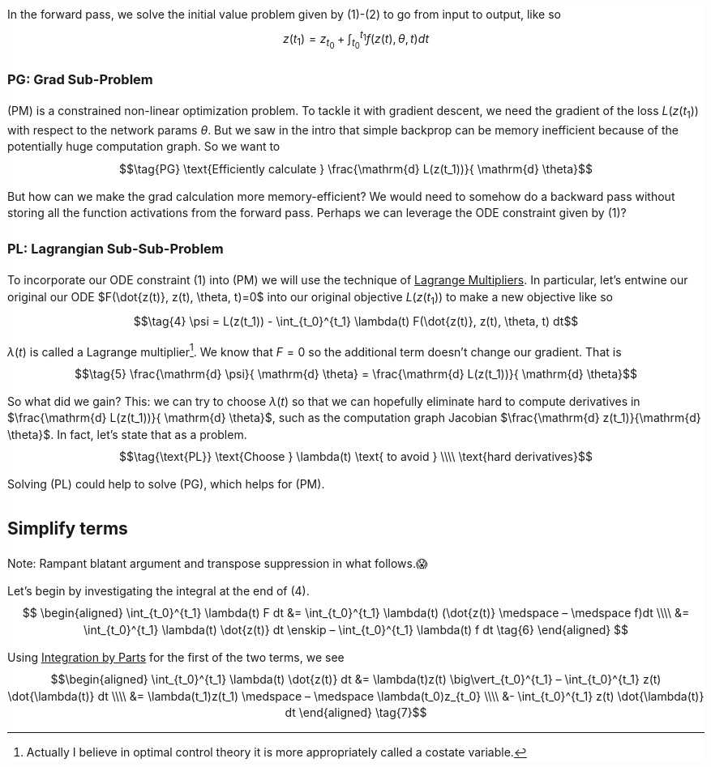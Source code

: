 In the forward pass, we solve the initial value problem given by $(1)$-$(2)$ to go from input to output, like so
$$\tag{3} z(t_1) = z_{t_0} + \int_{t_0}^{t_1} f(z(t), \theta, t)dt$$

### PG: Grad Sub-Problem

$\text{(PM)}$ is a constrained non-linear optimization problem. To tackle it with gradient descent, we need the gradient of the loss $L(z(t_1))$ with respect to the network params $\theta$. But we saw in the intro that simple backprop can be memory inefficient because of the potentially huge computation graph. So we want to
$$\tag{PG} \text{Efficiently calculate } \frac{\mathrm{d} L(z(t_1))}{ \mathrm{d} \theta}$$

But how can we make the grad calculation more memory-efficient? We would need to somehow do a backward pass without storing all the function activations from the forward pass. Perhaps we can leverage the ODE constraint given by $(1)$?

### PL: Lagrangian Sub-Sub-Problem

To incorporate our ODE constraint $\text{(1)}$ into $\text{(PM)}$ we will use the technique of [Lagrange Multipliers](https://en.wikipedia.org/wiki/Lagrange_multiplier). In particular, let’s entwine our original our ODE $F(\dot{z(t)}, z(t), \theta, t)=0$ into our original objective $L(z(t_1))$ to make a new objective like so
$$\tag{4} \psi = L(z(t_1)) - \int_{t_0}^{t_1} \lambda(t) F(\dot{z(t)}, z(t), \theta, t) dt$$

$\lambda(t)$ is called a Lagrange multiplier[^n1]​. We know that $F=0$ so the additional term doesn’t change our gradient. That is
$$\tag{5} \frac{\mathrm{d} \psi}{ \mathrm{d} \theta} = \frac{\mathrm{d} L(z(t_1))}{ \mathrm{d} \theta}$$

So what did we gain? This: we can try to choose $\lambda(t)$ so that we can hopefully eliminate hard to compute derivatives in $\frac{\mathrm{d} L(z(t_1))}{ \mathrm{d} \theta}$, such as the computation graph Jacobian $\frac{\mathrm{d} z(t_1)}{\mathrm{d} \theta}$. In fact, let’s state that as a problem.
$$\tag{\text{PL}} \text{Choose } \lambda(t) \text{ to avoid } \\\\ \text{hard derivatives}$$

Solving $\text{(PL)}$ could help to solve $\text{(PG)}$, which helps for $\text{(PM)}$.

Simplify terms
--------------

Note: Rampant blatant argument and transpose suppression in what follows.😱

Let’s begin by investigating the integral at the end of (4).
$$
\begin{aligned}
\int_{t_0}^{t_1} \lambda(t) F dt &= \int_{t_0}^{t_1} \lambda(t) (\dot{z(t)} \medspace – \medspace f)dt \\\\
&= \int_{t_0}^{t_1} \lambda(t) \dot{z(t)} dt \enskip – \int_{t_0}^{t_1} \lambda(t) f dt \tag{6}
\end{aligned}
$$

Using [Integration by Parts](https://en.wikipedia.org/wiki/Integration_by_parts) for the first of the two terms, we see
$$\begin{aligned} \int_{t_0}^{t_1} \lambda(t) \dot{z(t)} dt &= \lambda(t)z(t) \big\vert_{t_0}^{t_1} – \int_{t_0}^{t_1} z(t) \dot{\lambda(t)} dt \\\\ &= \lambda(t_1)z(t_1) \medspace – \medspace \lambda(t_0)z_{t_0} \\\\ &- \int_{t_0}^{t_1} z(t) \dot{\lambda(t)} dt \end{aligned} \tag{7}$$


[^n1]: Actually I believe in optimal control theory it is more appropriately called a costate variable.
[^n2]: A reason is that this way, all the ODEs associated with our gradient calculation run backwards. This consistency can help make the calls to our ODE solver more concise.
[^n3]: I think to say that 𝜆 and a are the same, we need 𝜆 to be uniformly Lipschitz continuous, after which we can invoke Picard’s uniqueness theorem.
[^1]: Chen TQ, Rubanova Y, Bettencourt J, Duvenaud DK. Neural ordinary differential equations. In: _Advances in Neural Information Processing Systems_. ; 2018:6571–6583.
[^2]: Pontryagin LS, Mishchenko E, Boltyanskii V, Gamkrelidze R. The mathematical theory of optimal processes. 1962.
[^3]: Bradley AM. _PDE-Constrained Optimization and the Adjoint Method_. Technical Report. Stanford University. https://cs. stanford. edu/ ambrad …; 2013.
[^​4]: Cao Y, Li S, Petzold L, Serban R. Adjoint Sensitivity Analysis for Differential-Algebraic Equations: The Adjoint DAE System and Its Numerical Solution. _SIAM Journal on Scientific Computing_. 2003;24:1076-1089. doi:[10.1137/S1064827501380630](https://doi.org/10.1137/S1064827501380630)
[^​5​]: Biegler LT. Optimization of Differential-Algebraic Equation Systems. _Chemical Engineering Department Carnegie Mellon University Pittsburgh, http://dynopt cheme cmu edu_. 2000.
